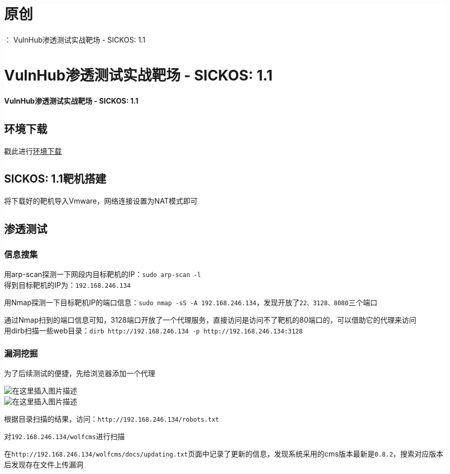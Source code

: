 # 原创
：  VulnHub渗透测试实战靶场 - SICKOS: 1.1

# VulnHub渗透测试实战靶场 - SICKOS: 1.1

#### VulnHub渗透测试实战靶场 - SICKOS: 1.1

## 环境下载

> 
戳此进行[环境下载](https://download.vulnhub.com/sickos/sick0s1.1.7z)


## SICKOS: 1.1靶机搭建

> 
将下载好的靶机导入Vmware，网络连接设置为NAT模式即可


## 渗透测试

### 信息搜集

> 
用arp-scan探测一下网段内目标靶机的IP：`sudo arp-scan -l`<br/> 得到目标靶机的IP为：`192.168.246.134`


> 
用Nmap探测一下目标靶机IP的端口信息：`sudo nmap -sS -A 192.168.246.134`，发现开放了`22、3128、8080`三个端口


> 
通过Nmap扫到的端口信息可知，3128端口开放了一个代理服务，直接访问是访问不了靶机的80端口的，可以借助它的代理来访问<br/> 用dirb扫描一些web目录：`dirb http://192.168.246.134 -p http://192.168.246.134:3128`


### 漏洞挖掘

> 
为了后续测试的便捷，先给浏览器添加一个代理


<img alt="在这里插入图片描述" src="https://img-blog.csdnimg.cn/d5a0e087141f4a0e93c6001906a23455.png?x-oss-process=image/watermark,type_ZmFuZ3poZW5naGVpdGk,shadow_10,text_aHR0cHM6Ly9ibG9nLmNzZG4ubmV0L0xZSjIwMDEwNzI4,size_16,color_FFFFFF,t_70#pic_center"/><br/> <img alt="在这里插入图片描述" src="https://img-blog.csdnimg.cn/593741962df746bfa00e776ceb0337ec.png?x-oss-process=image/watermark,type_ZmFuZ3poZW5naGVpdGk,shadow_10,text_aHR0cHM6Ly9ibG9nLmNzZG4ubmV0L0xZSjIwMDEwNzI4,size_16,color_FFFFFF,t_70#pic_center"/>

> 
根据目录扫描的结果，访问：`http://192.168.246.134/robots.txt`


> 
对`192.168.246.134/wolfcms`进行扫描


> 
在`http://192.168.246.134/wolfcms/docs/updating.txt`页面中记录了更新的信息，发现系统采用的cms版本最新是`0.8.2`，搜索对应版本后发现存在文件上传漏洞
